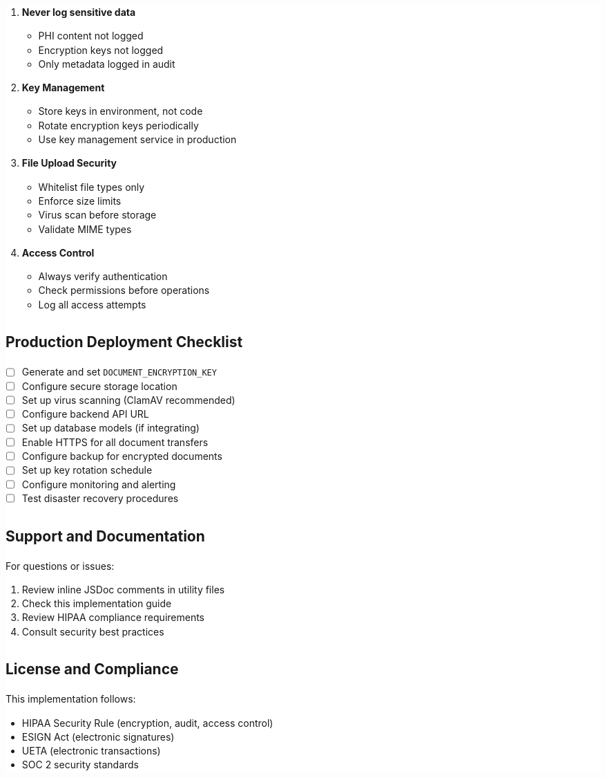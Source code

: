 1. **Never log sensitive data**
   - PHI content not logged
   - Encryption keys not logged
   - Only metadata logged in audit

2. **Key Management**
   - Store keys in environment, not code
   - Rotate encryption keys periodically
   - Use key management service in production

3. **File Upload Security**
   - Whitelist file types only
   - Enforce size limits
   - Virus scan before storage
   - Validate MIME types

4. **Access Control**
   - Always verify authentication
   - Check permissions before operations
   - Log all access attempts

## Production Deployment Checklist

- [ ] Generate and set `DOCUMENT_ENCRYPTION_KEY`
- [ ] Configure secure storage location
- [ ] Set up virus scanning (ClamAV recommended)
- [ ] Configure backend API URL
- [ ] Set up database models (if integrating)
- [ ] Enable HTTPS for all document transfers
- [ ] Configure backup for encrypted documents
- [ ] Set up key rotation schedule
- [ ] Configure monitoring and alerting
- [ ] Test disaster recovery procedures

## Support and Documentation

For questions or issues:
1. Review inline JSDoc comments in utility files
2. Check this implementation guide
3. Review HIPAA compliance requirements
4. Consult security best practices

## License and Compliance

This implementation follows:
- HIPAA Security Rule (encryption, audit, access control)
- ESIGN Act (electronic signatures)
- UETA (electronic transactions)
- SOC 2 security standards
